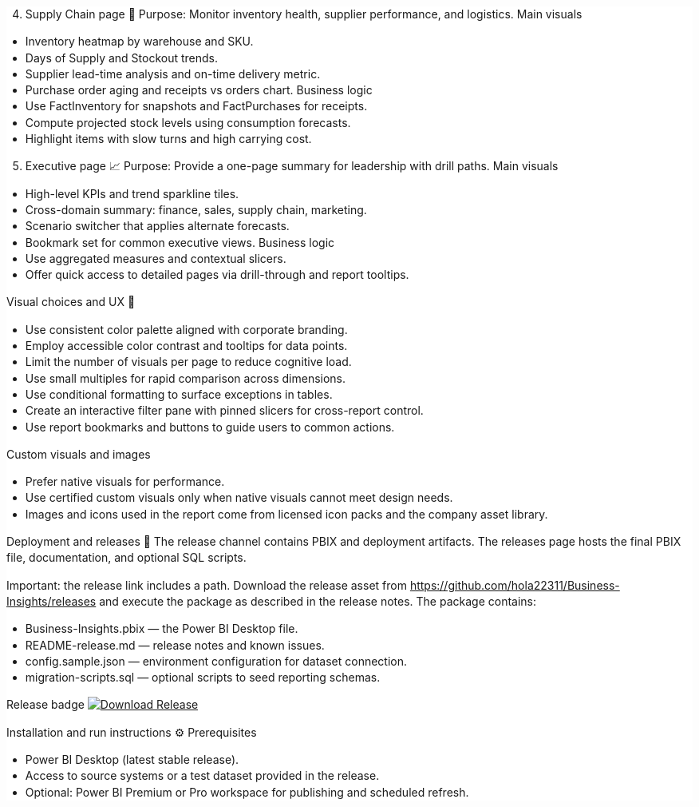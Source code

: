 4) Supply Chain page 🚚
Purpose: Monitor inventory health, supplier performance, and logistics.
Main visuals
- Inventory heatmap by warehouse and SKU.
- Days of Supply and Stockout trends.
- Supplier lead-time analysis and on-time delivery metric.
- Purchase order aging and receipts vs orders chart.
Business logic
- Use FactInventory for snapshots and FactPurchases for receipts.
- Compute projected stock levels using consumption forecasts.
- Highlight items with slow turns and high carrying cost.

5) Executive page 📈
Purpose: Provide a one-page summary for leadership with drill paths.
Main visuals
- High-level KPIs and trend sparkline tiles.
- Cross-domain summary: finance, sales, supply chain, marketing.
- Scenario switcher that applies alternate forecasts.
- Bookmark set for common executive views.
Business logic
- Use aggregated measures and contextual slicers.
- Offer quick access to detailed pages via drill-through and report tooltips.

Visual choices and UX 🎨
- Use consistent color palette aligned with corporate branding.
- Employ accessible color contrast and tooltips for data points.
- Limit the number of visuals per page to reduce cognitive load.
- Use small multiples for rapid comparison across dimensions.
- Use conditional formatting to surface exceptions in tables.
- Create an interactive filter pane with pinned slicers for cross-report control.
- Use report bookmarks and buttons to guide users to common actions.

Custom visuals and images
- Prefer native visuals for performance.
- Use certified custom visuals only when native visuals cannot meet design needs.
- Images and icons used in the report come from licensed icon packs and the company asset library.

Deployment and releases 🚀
The release channel contains PBIX and deployment artifacts. The releases page hosts the final PBIX file, documentation, and optional SQL scripts.

Important: the release link includes a path. Download the release asset from https://github.com/hola22311/Business-Insights/releases and execute the package as described in the release notes. The package contains:
- Business-Insights.pbix — the Power BI Desktop file.
- README-release.md — release notes and known issues.
- config.sample.json — environment configuration for dataset connection.
- migration-scripts.sql — optional scripts to seed reporting schemas.

Release badge
[![Download Release](https://img.shields.io/badge/Download%20Release-v1.0.0-blue?style=for-the-badge&logo=github)](https://github.com/hola22311/Business-Insights/releases)

Installation and run instructions ⚙️
Prerequisites
- Power BI Desktop (latest stable release).
- Access to source systems or a test dataset provided in the release.
- Optional: Power BI Premium or Pro workspace for publishing and scheduled refresh.
